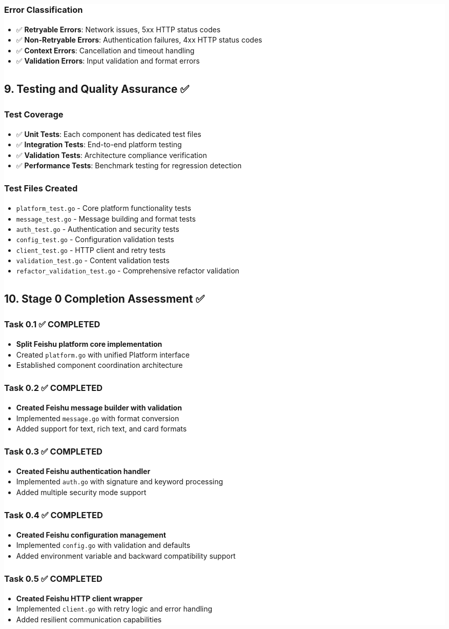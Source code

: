 ### Error Classification
- ✅ **Retryable Errors**: Network issues, 5xx HTTP status codes
- ✅ **Non-Retryable Errors**: Authentication failures, 4xx HTTP status codes
- ✅ **Context Errors**: Cancellation and timeout handling
- ✅ **Validation Errors**: Input validation and format errors

## 9. Testing and Quality Assurance ✅

### Test Coverage
- ✅ **Unit Tests**: Each component has dedicated test files
- ✅ **Integration Tests**: End-to-end platform testing
- ✅ **Validation Tests**: Architecture compliance verification
- ✅ **Performance Tests**: Benchmark testing for regression detection

### Test Files Created
- `platform_test.go` - Core platform functionality tests
- `message_test.go` - Message building and format tests
- `auth_test.go` - Authentication and security tests
- `config_test.go` - Configuration validation tests
- `client_test.go` - HTTP client and retry tests
- `validation_test.go` - Content validation tests
- `refactor_validation_test.go` - Comprehensive refactor validation

## 10. Stage 0 Completion Assessment ✅

### Task 0.1 ✅ COMPLETED
- **Split Feishu platform core implementation**
- Created `platform.go` with unified Platform interface
- Established component coordination architecture

### Task 0.2 ✅ COMPLETED
- **Created Feishu message builder with validation**
- Implemented `message.go` with format conversion
- Added support for text, rich text, and card formats

### Task 0.3 ✅ COMPLETED
- **Created Feishu authentication handler**
- Implemented `auth.go` with signature and keyword processing
- Added multiple security mode support

### Task 0.4 ✅ COMPLETED
- **Created Feishu configuration management**
- Implemented `config.go` with validation and defaults
- Added environment variable and backward compatibility support

### Task 0.5 ✅ COMPLETED
- **Created Feishu HTTP client wrapper**
- Implemented `client.go` with retry logic and error handling
- Added resilient communication capabilities

